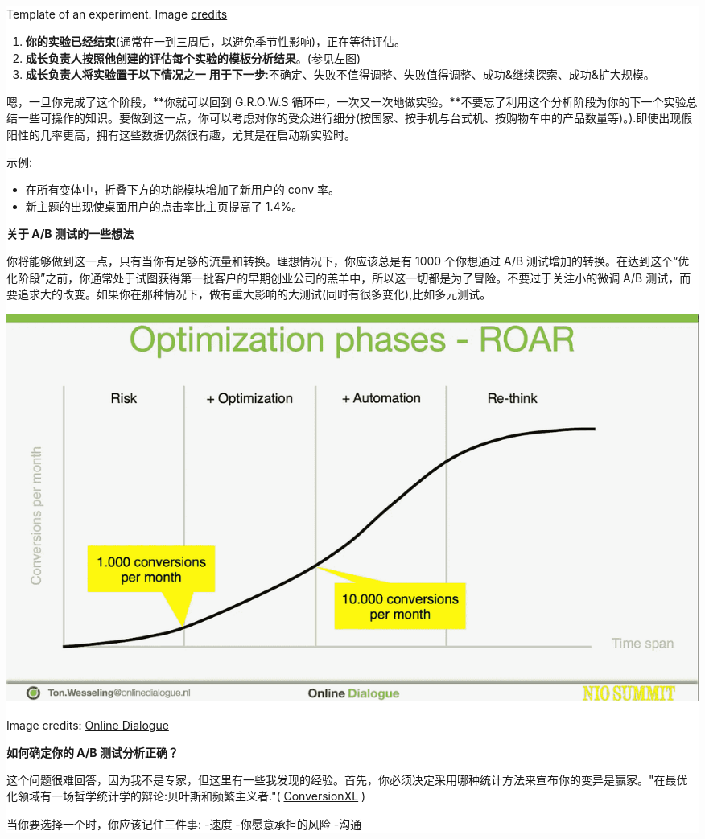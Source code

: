 Template of an experiment. Image [credits](/@kevinygu/growth-hackers-should-think-like-scientists-518db238ef55)

1.  **你的实验已经结束**(通常在一到三周后，以避免季节性影响)，正在等待评估。
2.  **成长负责人按照他创建的评估每个实验的模板分析结果**。(参见左图)
3.  **成长负责人将实验置于以下情况之一** **用于下一步**:不确定、失败不值得调整、失败值得调整、成功&继续探索、成功&扩大规模。

嗯，一旦你完成了这个阶段，**你就可以回到 G.R.O.W.S 循环中，一次又一次地做实验。**不要忘了利用这个分析阶段为你的下一个实验总结一些可操作的知识。要做到这一点，你可以考虑对你的受众进行细分(按国家、按手机与台式机、按购物车中的产品数量等)。).即使出现假阳性的几率更高，拥有这些数据仍然很有趣，尤其是在启动新实验时。

示例:

*   在所有变体中，折叠下方的功能模块增加了新用户的 conv 率。
*   新主题的出现使桌面用户的点击率比主页提高了 1.4%。

**关于 A/B 测试的一些想法**

你将能够做到这一点，只有当你有足够的流量和转换。理想情况下，你应该总是有 1000 个你想通过 A/B 测试增加的转换。在达到这个“优化阶段”之前，你通常处于试图获得第一批客户的早期创业公司的羔羊中，所以这一切都是为了冒险。不要过于关注小的微调 A/B 测试，而要追求大的改变。如果你在那种情况下，做有重大影响的大测试(同时有很多变化),比如多元测试。

![](img/90b01e08dfc6c221d24f485a6d48f9c6.png)

Image credits: [Online Dialogue](https://onlinedialogue.nl/wp-content/uploads/2017/09/NIOSummit_2017_TonWesseling_pdf.compressed.pdf)

**如何确定你的 A/B 测试分析正确？**

这个问题很难回答，因为我不是专家，但这里有一些我发现的经验。首先，你必须决定采用哪种统计方法来宣布你的变异是赢家。"在最优化领域有一场哲学统计学的辩论:贝叶斯和频繁主义者."( [ConversionXL](https://conversionxl.com/blog/bayesian-frequentist-ab-testing/) )

当你要选择一个时，你应该记住三件事:
-速度
-你愿意承担的风险
-沟通
